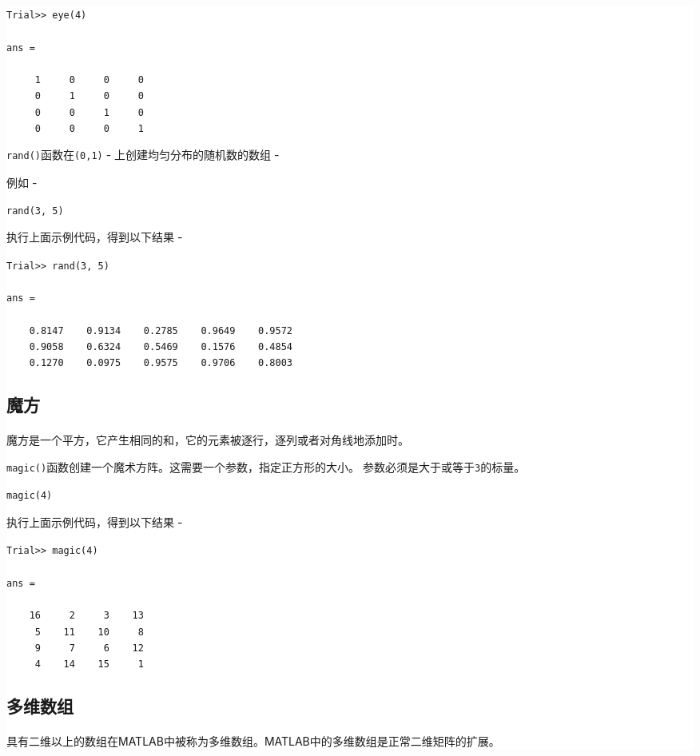 ```
Trial>> eye(4)

ans =

     1     0     0     0
     0     1     0     0
     0     0     1     0
     0     0     0     1 
```

`rand()`函数在`(0,1)` - 上创建均匀分布的随机数的数组 -

例如 -

```
rand(3, 5) 
```

执行上面示例代码，得到以下结果 -

```
Trial>> rand(3, 5)

ans =

    0.8147    0.9134    0.2785    0.9649    0.9572
    0.9058    0.6324    0.5469    0.1576    0.4854
    0.1270    0.0975    0.9575    0.9706    0.8003 
```

魔方
--

魔方是一个平方，它产生相同的和，它的元素被逐行，逐列或者对角线地添加时。

`magic()`函数创建一个魔术方阵。这需要一个参数，指定正方形的大小。 参数必须是大于或等于`3`的标量。

```
magic(4) 
```

执行上面示例代码，得到以下结果 -

```
Trial>> magic(4)

ans =

    16     2     3    13
     5    11    10     8
     9     7     6    12
     4    14    15     1 
```

多维数组
----

具有二维以上的数组在MATLAB中被称为多维数组。MATLAB中的多维数组是正常二维矩阵的扩展。
